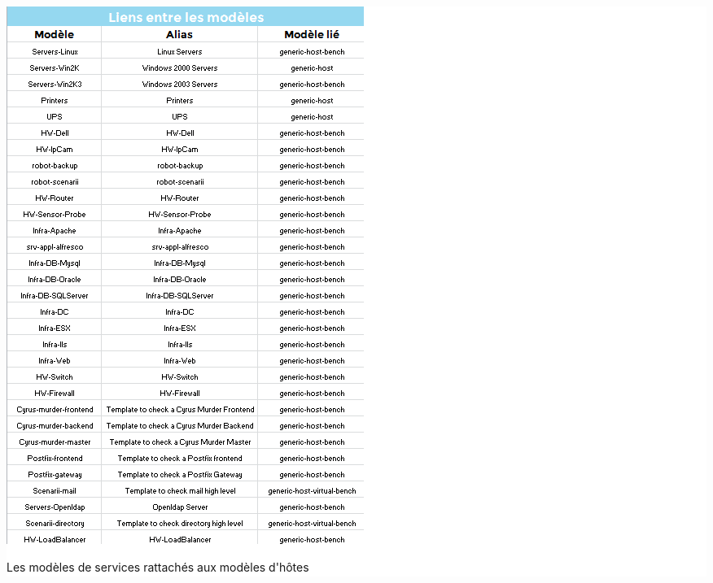 ![image](../assets/reporting/guide/available-reports/link_between_host_templates.png)

Les modèles de services rattachés aux modèles d'hôtes
